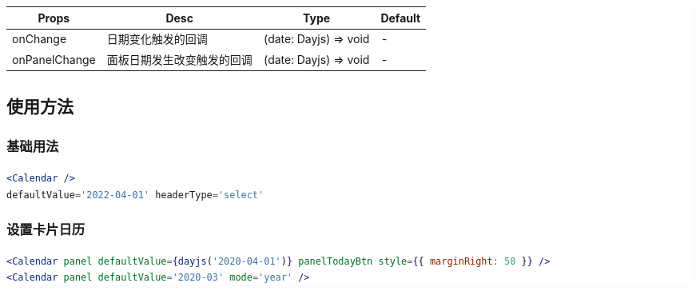 | Props         | Desc                       | Type                  | Default |
| ------------- | -------------------------- | --------------------- | ------- |
| onChange      | 日期变化触发的回调         | (date: Dayjs) => void | -       |
| onPanelChange | 面板日期发生改变触发的回调 | (date: Dayjs) => void | -       |

## 使用方法

### 基础用法

```jsx
<Calendar />
defaultValue='2022-04-01' headerType='select'
```

### 设置卡片日历

```jsx
<Calendar panel defaultValue={dayjs('2020-04-01')} panelTodayBtn style={{ marginRight: 50 }} />
<Calendar panel defaultValue='2020-03' mode='year' />
```
